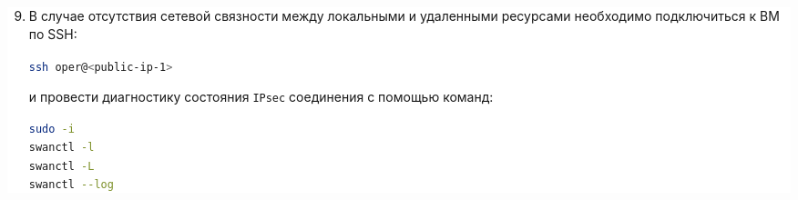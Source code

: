 9. В случае отсутствия сетевой связности между локальными и удаленными ресурсами необходимо подключиться к ВМ по SSH: 
    ```bash
    ssh oper@<public-ip-1>
    ```

    и провести диагностику состояния `IPsec` соединения с помощью команд:

    ```bash
    sudo -i
    swanctl -l
    swanctl -L
    swanctl --log
    ```
